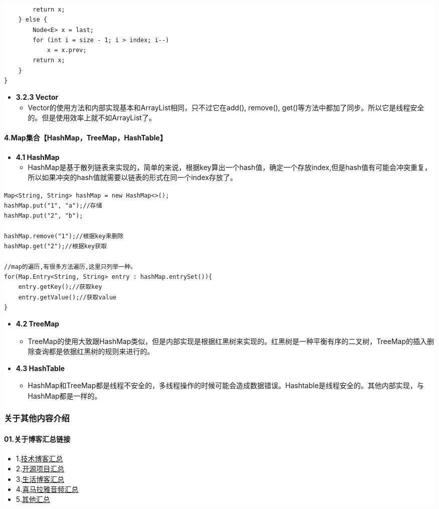 ```
        return x;
    } else {
        Node<E> x = last;
        for (int i = size - 1; i > index; i--)
            x = x.prev;
        return x;
    }
}
```

- **3.2.3 Vector**
	* Vector的使用方法和内部实现基本和ArrayList相同，只不过它在add(), remove(), get()等方法中都加了同步。所以它是线程安全的。但是使用效率上就不如ArrayList了。




#### 4.Map集合【HashMap，TreeMap，HashTable】
- **4.1 HashMap**
    * HashMap是基于散列链表来实现的，简单的来说，根据key算出一个hash值，确定一个存放index,但是hash值有可能会冲突重复，所以如果冲突的hash值就需要以链表的形式在同一个index存放了。

```
Map<String, String> hashMap = new HashMap<>();
hashMap.put("1", "a");//存储
hashMap.put("2", "b");

hashMap.remove("1");//根据key来删除
hashMap.get("2");//根据key获取

//map的遍历,有很多方法遍历,这里只列举一种。
for(Map.Entry<String, String> entry : hashMap.entrySet()){
    entry.getKey();//获取key
    entry.getValue();//获取value
}
```


- **4.2 TreeMap**
    * TreeMap的使用大致跟HashMap类似，但是内部实现是根据红黑树来实现的。红黑树是一种平衡有序的二叉树，TreeMap的插入删除查询都是依据红黑树的规则来进行的。


- **4.3 HashTable**
    * HashMap和TreeMap都是线程不安全的，多线程操作的时候可能会造成数据错误。Hashtable是线程安全的。其他内部实现，与HashMap都是一样的。



### 关于其他内容介绍
#### 01.关于博客汇总链接
- 1.[技术博客汇总](https://www.jianshu.com/p/614cb839182c)
- 2.[开源项目汇总](https://blog.csdn.net/m0_37700275/article/details/80863574)
- 3.[生活博客汇总](https://blog.csdn.net/m0_37700275/article/details/79832978)
- 4.[喜马拉雅音频汇总](https://www.jianshu.com/p/f665de16d1eb)
- 5.[其他汇总](https://www.jianshu.com/p/53017c3fc75d)

